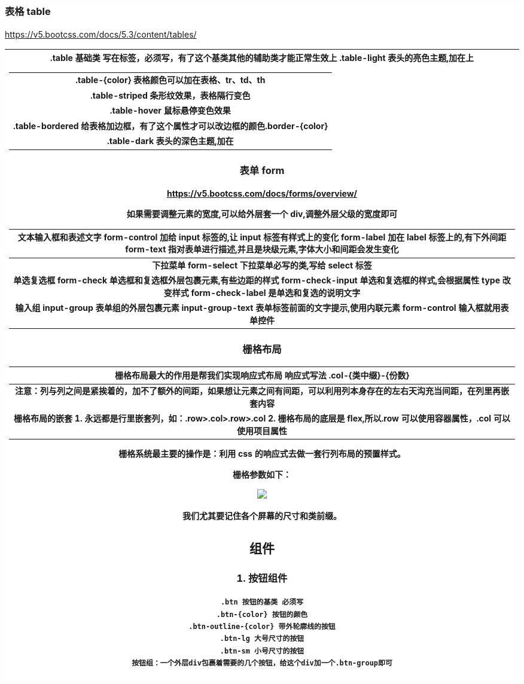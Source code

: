### 表格 table

<https://v5.bootcss.com/docs/5.3/content/tables/>

| .table 基础类 写在<table>标签，必须写，有了这个基类其他的辅助类才能正常生效        |
| ---------------------------------------------------------------------------------- |
| .table-{color} 表格颜色可以加在表格、tr、td、th                                    |
| .table-striped 条形纹效果，表格隔行变色                                            |
| .table-hover 鼠标悬停变色效果                                                      |
| .table-bordered 给表格加边框，有了这个属性才可以改边框的颜色.border-{color}        |
| .table-dark 表头的深色主题,加在<thead>上 .table-light 表头的亮色主题,加在<thead>上 |

### 表单 form

<https://v5.bootcss.com/docs/forms/overview/>

如果需要调整元素的宽度,可以给外层套一个 div,调整外层父级的宽度即可

| **文本输入框和表述文字** form-control 加给 input 标签的,让 input 标签有样式上的变化 form-label 加在 label 标签上的,有下外间距 form-text 指对表单进行描述,并且是块级元素,字体大小和间距会发生变化 |
| ------------------------------------------------------------------------------------------------------------------------------------------------------------------------------------------------ |
| **下拉菜单** form-select 下拉菜单必写的类,写给 select 标签                                                                                                                                       |
| **单选复选框** form-check 单选框和复选框外层包裹元素,有些边距的样式 form-check-input 单选和复选框的样式,会根据属性 type 改变样式 form-check-label 是单选和复选的说明文字                         |
| **输入组** input-group 表单组的外层包裹元素 input-group-text 表单标签前面的文字提示,使用内联元素 form-control 输入框就用表单控件                                                                 |

### 栅格布局

| 栅格布局最大的作用是帮我们实现响应式布局 响应式写法 .col-{类中缀}-{份数}                                                                    |
| ------------------------------------------------------------------------------------------------------------------------------------------- |
| 注意：列与列之间是紧挨着的，加不了额外的间距，如果想让元素之间有间距，可以利用列本身存在的左右天沟充当间距，在列里再嵌套内容                |
| **栅格布局的嵌套** 1. 永远都是行里嵌套列，如：.row>.col>.row>.col 2. 栅格布局的底层是 flex,所以.row 可以使用容器属性，.col 可以使用项目属性 |

栅格系统最主要的操作是：利用 css 的响应式去做一套行列布局的预置样式。

栅格参数如下：

![]( D:/html5_folder/my-webdoc/%E5%9B%BE%E5%BA%8A/qgyh/20180225_1732.png)

我们尤其要记住各个屏幕的尺寸和**类前缀**。

## 组件

### 1. 按钮组件

```
.btn 按钮的基类 必须写
.btn-{color} 按钮的颜色
.btn-outline-{color} 带外轮廓线的按钮
.btn-lg 大号尺寸的按钮
.btn-sm 小号尺寸的按钮
按钮组：一个外层div包裹着需要的几个按钮，给这个div加一个.btn-group即可

```
